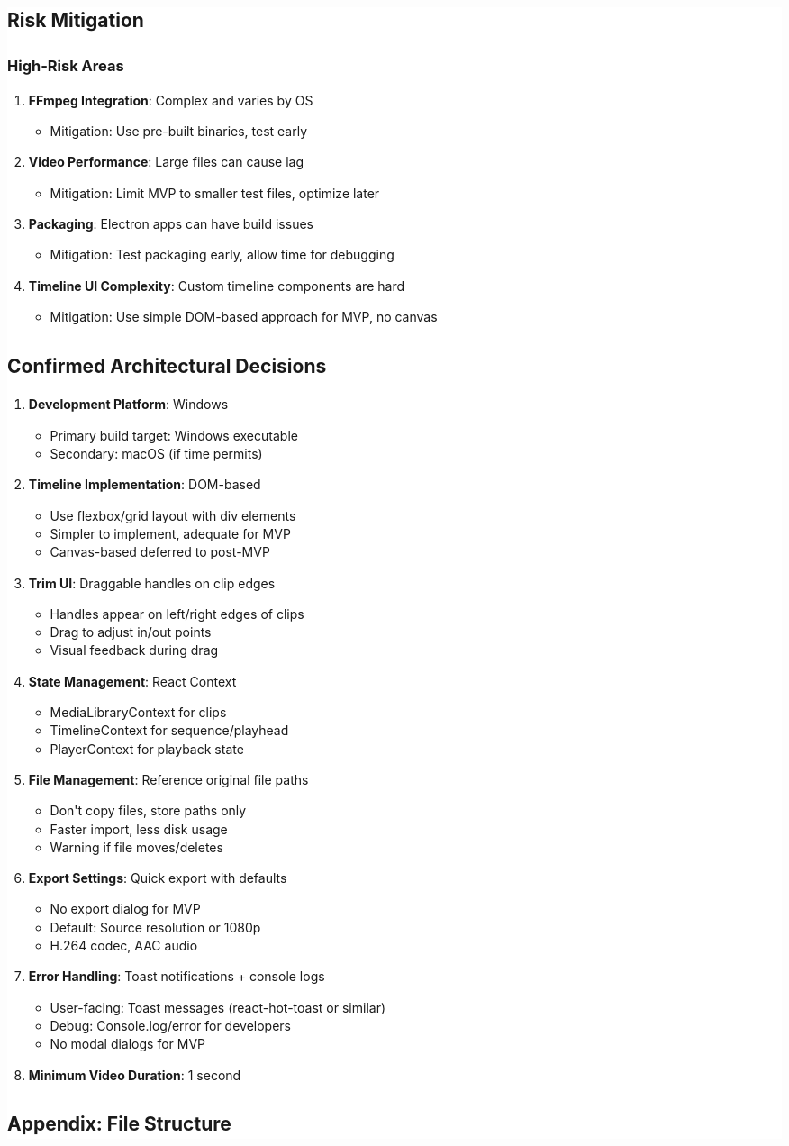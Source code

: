 ## Risk Mitigation

### High-Risk Areas
1. **FFmpeg Integration**: Complex and varies by OS
   - Mitigation: Use pre-built binaries, test early
   
2. **Video Performance**: Large files can cause lag
   - Mitigation: Limit MVP to smaller test files, optimize later
   
3. **Packaging**: Electron apps can have build issues
   - Mitigation: Test packaging early, allow time for debugging

4. **Timeline UI Complexity**: Custom timeline components are hard
   - Mitigation: Use simple DOM-based approach for MVP, no canvas

## Confirmed Architectural Decisions

1. **Development Platform**: Windows
   - Primary build target: Windows executable
   - Secondary: macOS (if time permits)

2. **Timeline Implementation**: DOM-based
   - Use flexbox/grid layout with div elements
   - Simpler to implement, adequate for MVP
   - Canvas-based deferred to post-MVP

3. **Trim UI**: Draggable handles on clip edges
   - Handles appear on left/right edges of clips
   - Drag to adjust in/out points
   - Visual feedback during drag

4. **State Management**: React Context
   - MediaLibraryContext for clips
   - TimelineContext for sequence/playhead
   - PlayerContext for playback state

5. **File Management**: Reference original file paths
   - Don't copy files, store paths only
   - Faster import, less disk usage
   - Warning if file moves/deletes

6. **Export Settings**: Quick export with defaults
   - No export dialog for MVP
   - Default: Source resolution or 1080p
   - H.264 codec, AAC audio

7. **Error Handling**: Toast notifications + console logs
   - User-facing: Toast messages (react-hot-toast or similar)
   - Debug: Console.log/error for developers
   - No modal dialogs for MVP

8. **Minimum Video Duration**: 1 second

## Appendix: File Structure
